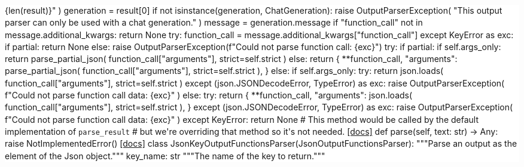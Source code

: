 {len(result)}"                 )             generation = result[0]             if not isinstance(generation, ChatGeneration):                 raise OutputParserException(                     "This output parser can only be used with a chat generation."                 )             message = generation.message             if "function_call" not in message.additional_kwargs:                 return None             try:                 function_call = message.additional_kwargs["function_call"]             except KeyError as exc:                 if partial:                     return None                 else:                     raise OutputParserException(f"Could not parse function call: {exc}")             try:                 if partial:                     if self.args_only:                         return parse_partial_json(                             function_call["arguments"], strict=self.strict                         )                     else:                         return {                             **function_call,                             "arguments": parse_partial_json(                                 function_call["arguments"], strict=self.strict                             ),                         }                 else:                     if self.args_only:                         try:                             return json.loads(                                 function_call["arguments"], strict=self.strict                             )                         except (json.JSONDecodeError, TypeError) as exc:                             raise OutputParserException(                                 f"Could not parse function call data: {exc}"                             )                     else:                         try:                             return {                                 **function_call,                                 "arguments": json.loads(                                     function_call["arguments"], strict=self.strict                                 ),                             }                         except (json.JSONDecodeError, TypeError) as exc:                             raise OutputParserException(                                 f"Could not parse function call data: {exc}"                             )             except KeyError:                 return None                             # This method would be called by the default implementation of `parse_result`         # but we're overriding that method so it's not needed.                    [[docs]](https://python.langchain.com/api_reference/community/output_parsers/langchain_community.output_parsers.ernie_functions.JsonOutputFunctionsParser.html#langchain_community.output_parsers.ernie_functions.JsonOutputFunctionsParser.parse)         def parse(self, text: str) -> Any:             raise NotImplementedError()                                                            [[docs]](https://python.langchain.com/api_reference/community/output_parsers/langchain_community.output_parsers.ernie_functions.JsonKeyOutputFunctionsParser.html#langchain_community.output_parsers.ernie_functions.JsonKeyOutputFunctionsParser)     class JsonKeyOutputFunctionsParser(JsonOutputFunctionsParser):         """Parse an output as the element of the Json object."""              key_name: str         """The name of the key to return."""